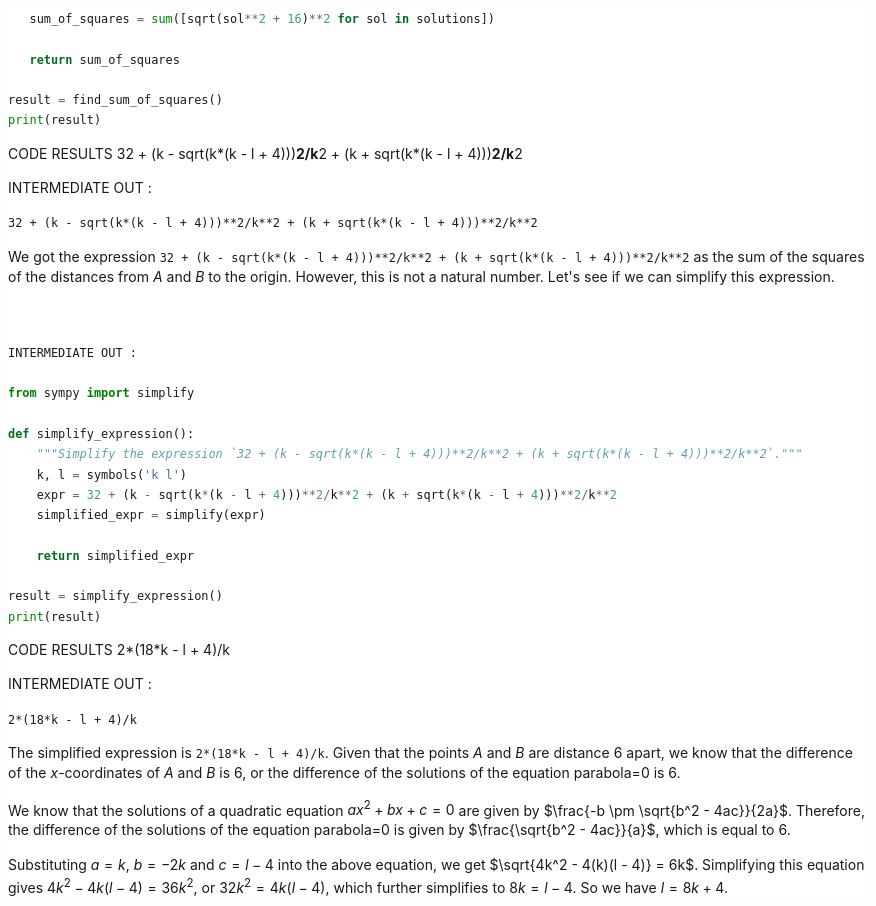  ```python
    sum_of_squares = sum([sqrt(sol**2 + 16)**2 for sol in solutions])

    return sum_of_squares

result = find_sum_of_squares()
print(result)
```

CODE RESULTS 32 + (k - sqrt(k*(k - l + 4)))**2/k**2 + (k + sqrt(k*(k - l + 4)))**2/k**2

INTERMEDIATE OUT :
```output
32 + (k - sqrt(k*(k - l + 4)))**2/k**2 + (k + sqrt(k*(k - l + 4)))**2/k**2
```
We got the expression `32 + (k - sqrt(k*(k - l + 4)))**2/k**2 + (k + sqrt(k*(k - l + 4)))**2/k**2` as the sum of the squares of the distances from $A$ and $B$ to the origin. However, this is not a natural number. Let's see if we can simplify this expression.

```python


INTERMEDIATE OUT :

from sympy import simplify

def simplify_expression():
    """Simplify the expression `32 + (k - sqrt(k*(k - l + 4)))**2/k**2 + (k + sqrt(k*(k - l + 4)))**2/k**2`."""
    k, l = symbols('k l')
    expr = 32 + (k - sqrt(k*(k - l + 4)))**2/k**2 + (k + sqrt(k*(k - l + 4)))**2/k**2
    simplified_expr = simplify(expr)

    return simplified_expr

result = simplify_expression()
print(result)
```

CODE RESULTS 2*(18*k - l + 4)/k

INTERMEDIATE OUT :
```output
2*(18*k - l + 4)/k
```
The simplified expression is `2*(18*k - l + 4)/k`. Given that the points $A$ and $B$ are distance 6 apart, we know that the difference of the $x$-coordinates of $A$ and $B$ is 6, or the difference of the solutions of the equation parabola=0 is 6.

We know that the solutions of a quadratic equation $ax^2 + bx + c = 0$ are given by $\frac{-b \pm \sqrt{b^2 - 4ac}}{2a}$. Therefore, the difference of the solutions of the equation parabola=0 is given by $\frac{\sqrt{b^2 - 4ac}}{a}$, which is equal to 6.

Substituting $a=k$, $b=-2k$ and $c=l-4$ into the above equation, we get $\sqrt{4k^2 - 4(k)(l - 4)} = 6k$. Simplifying this equation gives $4k^2 - 4k(l - 4) = 36k^2$, or $32k^2 = 4k(l - 4)$, which further simplifies to $8k = l - 4$. So we have $l = 8k + 4$.
